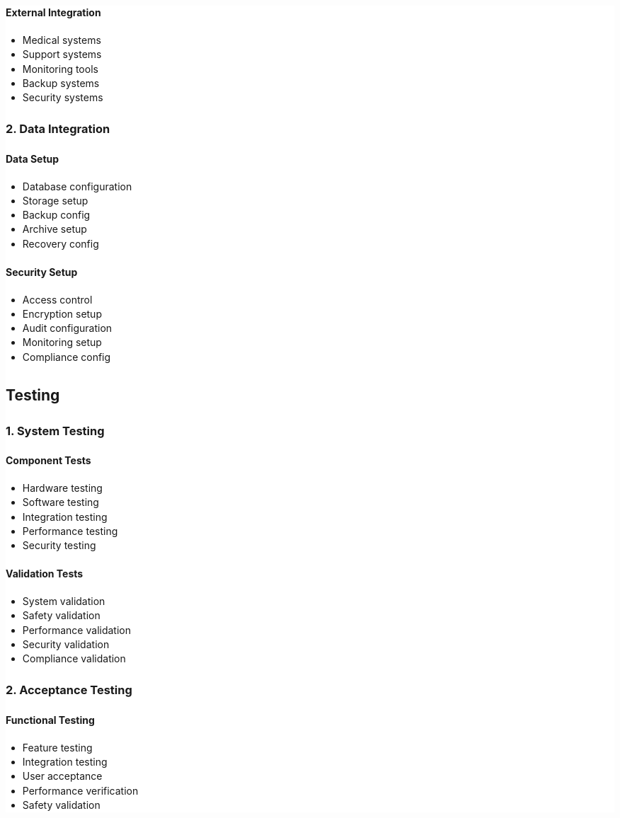 #### External Integration
- Medical systems
- Support systems
- Monitoring tools
- Backup systems
- Security systems

### 2. Data Integration

#### Data Setup
- Database configuration
- Storage setup
- Backup config
- Archive setup
- Recovery config

#### Security Setup
- Access control
- Encryption setup
- Audit configuration
- Monitoring setup
- Compliance config

## Testing

### 1. System Testing

#### Component Tests
- Hardware testing
- Software testing
- Integration testing
- Performance testing
- Security testing

#### Validation Tests
- System validation
- Safety validation
- Performance validation
- Security validation
- Compliance validation

### 2. Acceptance Testing

#### Functional Testing
- Feature testing
- Integration testing
- User acceptance
- Performance verification
- Safety validation
